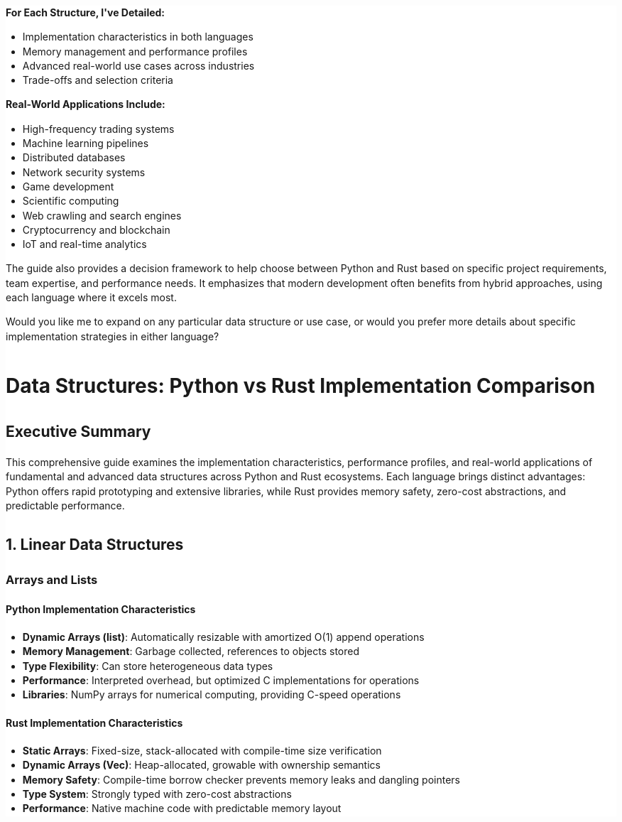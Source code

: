 **For Each Structure, I've Detailed:**
- Implementation characteristics in both languages
- Memory management and performance profiles
- Advanced real-world use cases across industries
- Trade-offs and selection criteria

**Real-World Applications Include:**
- High-frequency trading systems
- Machine learning pipelines
- Distributed databases
- Network security systems
- Game development
- Scientific computing
- Web crawling and search engines
- Cryptocurrency and blockchain
- IoT and real-time analytics

The guide also provides a decision framework to help choose between Python and Rust based on specific project requirements, team expertise, and performance needs. It emphasizes that modern development often benefits from hybrid approaches, using each language where it excels most.

Would you like me to expand on any particular data structure or use case, or would you prefer more details about specific implementation strategies in either language?

# Data Structures: Python vs Rust Implementation Comparison

## Executive Summary

This comprehensive guide examines the implementation characteristics, performance profiles, and real-world applications of fundamental and advanced data structures across Python and Rust ecosystems. Each language brings distinct advantages: Python offers rapid prototyping and extensive libraries, while Rust provides memory safety, zero-cost abstractions, and predictable performance.

## 1. Linear Data Structures

### Arrays and Lists

#### Python Implementation Characteristics
- **Dynamic Arrays (list)**: Automatically resizable with amortized O(1) append operations
- **Memory Management**: Garbage collected, references to objects stored
- **Type Flexibility**: Can store heterogeneous data types
- **Performance**: Interpreted overhead, but optimized C implementations for operations
- **Libraries**: NumPy arrays for numerical computing, providing C-speed operations

#### Rust Implementation Characteristics
- **Static Arrays**: Fixed-size, stack-allocated with compile-time size verification
- **Dynamic Arrays (Vec<T>)**: Heap-allocated, growable with ownership semantics
- **Memory Safety**: Compile-time borrow checker prevents memory leaks and dangling pointers
- **Type System**: Strongly typed with zero-cost abstractions
- **Performance**: Native machine code with predictable memory layout
